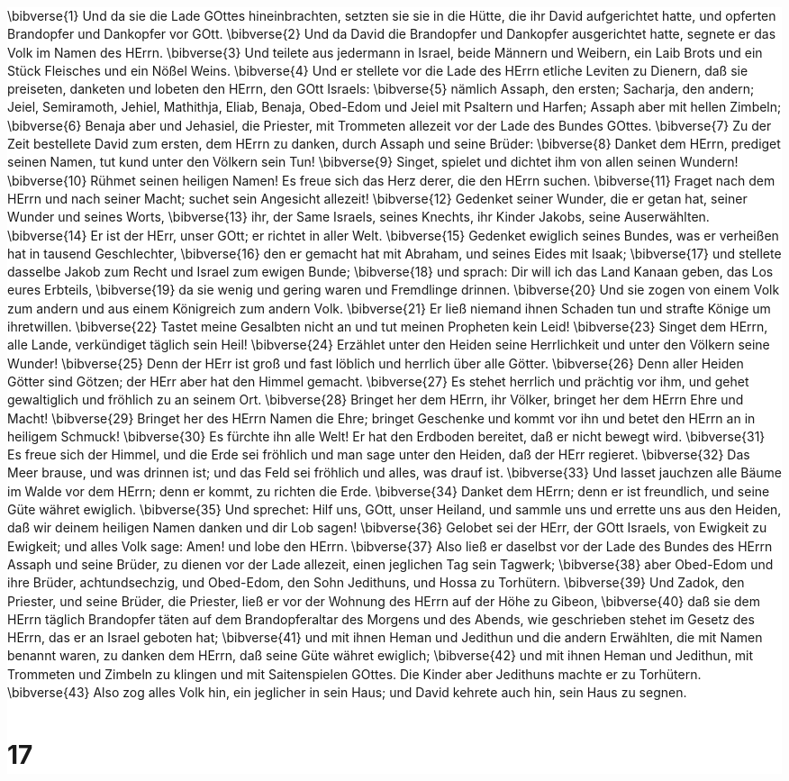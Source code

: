 \bibverse{1} Und da sie die Lade GOttes hineinbrachten, setzten sie sie in die Hütte, die ihr David aufgerichtet hatte, und opferten Brandopfer und Dankopfer vor GOtt. \bibverse{2} Und da David die Brandopfer und Dankopfer ausgerichtet hatte, segnete er das Volk im Namen des HErrn. \bibverse{3} Und teilete aus jedermann in Israel, beide Männern und Weibern, ein Laib Brots und ein Stück Fleisches und ein Nößel Weins. \bibverse{4} Und er stellete vor die Lade des HErrn etliche Leviten zu Dienern, daß sie preiseten, danketen und lobeten den HErrn, den GOtt Israels: \bibverse{5} nämlich Assaph, den ersten; Sacharja, den andern; Jeiel, Semiramoth, Jehiel, Mathithja, Eliab, Benaja, Obed-Edom und Jeiel mit Psaltern und Harfen; Assaph aber mit hellen Zimbeln; \bibverse{6} Benaja aber und Jehasiel, die Priester, mit Trommeten allezeit vor der Lade des Bundes GOttes. \bibverse{7} Zu der Zeit bestellete David zum ersten, dem HErrn zu danken, durch Assaph und seine Brüder: \bibverse{8} Danket dem HErrn, prediget seinen Namen, tut kund unter den Völkern sein Tun! \bibverse{9} Singet, spielet und dichtet ihm von allen seinen Wundern! \bibverse{10} Rühmet seinen heiligen Namen! Es freue sich das Herz derer, die den HErrn suchen. \bibverse{11} Fraget nach dem HErrn und nach seiner Macht; suchet sein Angesicht allezeit! \bibverse{12} Gedenket seiner Wunder, die er getan hat, seiner Wunder und seines Worts, \bibverse{13} ihr, der Same Israels, seines Knechts, ihr Kinder Jakobs, seine Auserwählten. \bibverse{14} Er ist der HErr, unser GOtt; er richtet in aller Welt. \bibverse{15} Gedenket ewiglich seines Bundes, was er verheißen hat in tausend Geschlechter, \bibverse{16} den er gemacht hat mit Abraham, und seines Eides mit Isaak; \bibverse{17} und stellete dasselbe Jakob zum Recht und Israel zum ewigen Bunde; \bibverse{18} und sprach: Dir will ich das Land Kanaan geben, das Los eures Erbteils, \bibverse{19} da sie wenig und gering waren und Fremdlinge drinnen. \bibverse{20} Und sie zogen von einem Volk zum andern und aus einem Königreich zum andern Volk. \bibverse{21} Er ließ niemand ihnen Schaden tun und strafte Könige um ihretwillen. \bibverse{22} Tastet meine Gesalbten nicht an und tut meinen Propheten kein Leid! \bibverse{23} Singet dem HErrn, alle Lande, verkündiget täglich sein Heil! \bibverse{24} Erzählet unter den Heiden seine Herrlichkeit und unter den Völkern seine Wunder! \bibverse{25} Denn der HErr ist groß und fast löblich und herrlich über alle Götter. \bibverse{26} Denn aller Heiden Götter sind Götzen; der HErr aber hat den Himmel gemacht. \bibverse{27} Es stehet herrlich und prächtig vor ihm, und gehet gewaltiglich und fröhlich zu an seinem Ort. \bibverse{28} Bringet her dem HErrn, ihr Völker, bringet her dem HErrn Ehre und Macht! \bibverse{29} Bringet her des HErrn Namen die Ehre; bringet Geschenke und kommt vor ihn und betet den HErrn an in heiligem Schmuck! \bibverse{30} Es fürchte ihn alle Welt! Er hat den Erdboden bereitet, daß er nicht bewegt wird. \bibverse{31} Es freue sich der Himmel, und die Erde sei fröhlich und man sage unter den Heiden, daß der HErr regieret. \bibverse{32} Das Meer brause, und was drinnen ist; und das Feld sei fröhlich und alles, was drauf ist. \bibverse{33} Und lasset jauchzen alle Bäume im Walde vor dem HErrn; denn er kommt, zu richten die Erde. \bibverse{34} Danket dem HErrn; denn er ist freundlich, und seine Güte währet ewiglich. \bibverse{35} Und sprechet: Hilf uns, GOtt, unser Heiland, und sammle uns und errette uns aus den Heiden, daß wir deinem heiligen Namen danken und dir Lob sagen! \bibverse{36} Gelobet sei der HErr, der GOtt Israels, von Ewigkeit zu Ewigkeit; und alles Volk sage: Amen! und lobe den HErrn. \bibverse{37} Also ließ er daselbst vor der Lade des Bundes des HErrn Assaph und seine Brüder, zu dienen vor der Lade allezeit, einen jeglichen Tag sein Tagwerk; \bibverse{38} aber Obed-Edom und ihre Brüder, achtundsechzig, und Obed-Edom, den Sohn Jedithuns, und Hossa zu Torhütern. \bibverse{39} Und Zadok, den Priester, und seine Brüder, die Priester, ließ er vor der Wohnung des HErrn auf der Höhe zu Gibeon, \bibverse{40} daß sie dem HErrn täglich Brandopfer täten auf dem Brandopferaltar des Morgens und des Abends, wie geschrieben stehet im Gesetz des HErrn, das er an Israel geboten hat; \bibverse{41} und mit ihnen Heman und Jedithun und die andern Erwählten, die mit Namen benannt waren, zu danken dem HErrn, daß seine Güte währet ewiglich; \bibverse{42} und mit ihnen Heman und Jedithun, mit Trommeten und Zimbeln zu klingen und mit Saitenspielen GOttes. Die Kinder aber Jedithuns machte er zu Torhütern. \bibverse{43} Also zog alles Volk hin, ein jeglicher in sein Haus; und David kehrete auch hin, sein Haus zu segnen.

# 17